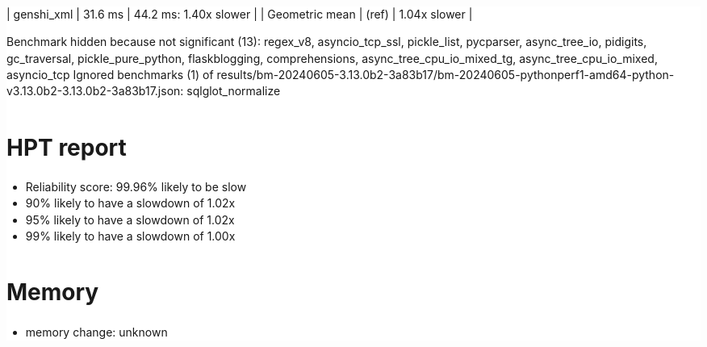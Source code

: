 | genshi_xml                | 31.6 ms                                                                                                   | 44.2 ms: 1.40x slower                                                                                         |
| Geometric mean            | (ref)                                                                                                     | 1.04x slower                                                                                                  |

Benchmark hidden because not significant (13): regex_v8, asyncio_tcp_ssl, pickle_list, pycparser, async_tree_io, pidigits, gc_traversal, pickle_pure_python, flaskblogging, comprehensions, async_tree_cpu_io_mixed_tg, async_tree_cpu_io_mixed, asyncio_tcp
Ignored benchmarks (1) of results/bm-20240605-3.13.0b2-3a83b17/bm-20240605-pythonperf1-amd64-python-v3.13.0b2-3.13.0b2-3a83b17.json: sqlglot_normalize

# HPT report

- Reliability score: 99.96% likely to be slow
- 90% likely to have a slowdown of 1.02x
- 95% likely to have a slowdown of 1.02x
- 99% likely to have a slowdown of 1.00x

# Memory
- memory change: unknown
